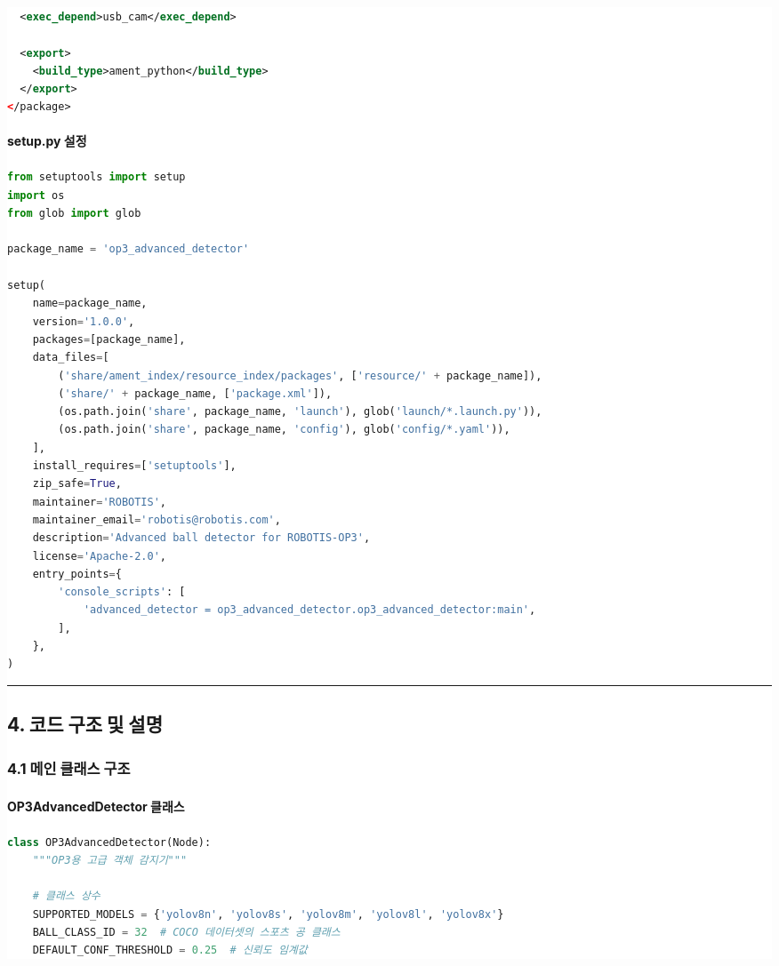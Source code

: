 ```xml
  <exec_depend>usb_cam</exec_depend>

  <export>
    <build_type>ament_python</build_type>
  </export>
</package>
```

#### setup.py 설정
```python
from setuptools import setup
import os
from glob import glob

package_name = 'op3_advanced_detector'

setup(
    name=package_name,
    version='1.0.0',
    packages=[package_name],
    data_files=[
        ('share/ament_index/resource_index/packages', ['resource/' + package_name]),
        ('share/' + package_name, ['package.xml']),
        (os.path.join('share', package_name, 'launch'), glob('launch/*.launch.py')),
        (os.path.join('share', package_name, 'config'), glob('config/*.yaml')),
    ],
    install_requires=['setuptools'],
    zip_safe=True,
    maintainer='ROBOTIS',
    maintainer_email='robotis@robotis.com',
    description='Advanced ball detector for ROBOTIS-OP3',
    license='Apache-2.0',
    entry_points={
        'console_scripts': [
            'advanced_detector = op3_advanced_detector.op3_advanced_detector:main',
        ],
    },
)
```

---

## 4. 코드 구조 및 설명

### 4.1 메인 클래스 구조

#### OP3AdvancedDetector 클래스
```python
class OP3AdvancedDetector(Node):
    """OP3용 고급 객체 감지기"""
    
    # 클래스 상수
    SUPPORTED_MODELS = {'yolov8n', 'yolov8s', 'yolov8m', 'yolov8l', 'yolov8x'}
    BALL_CLASS_ID = 32  # COCO 데이터셋의 스포츠 공 클래스
    DEFAULT_CONF_THRESHOLD = 0.25  # 신뢰도 임계값
```
